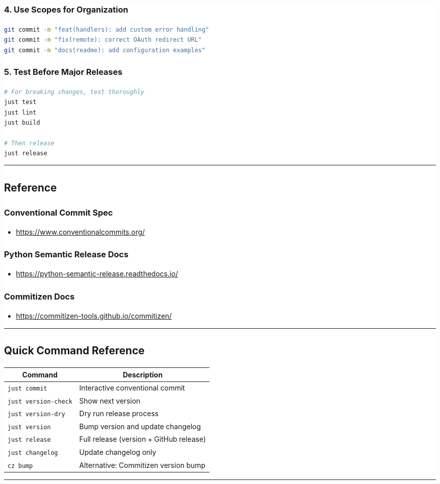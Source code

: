 ### 4. Use Scopes for Organization

```bash
git commit -m "feat(handlers): add custom error handling"
git commit -m "fix(remote): correct OAuth redirect URL"
git commit -m "docs(readme): add configuration examples"
```

### 5. Test Before Major Releases

```bash
# For breaking changes, test thoroughly
just test
just lint
just build

# Then release
just release
```

---

## Reference

### Conventional Commit Spec

- https://www.conventionalcommits.org/

### Python Semantic Release Docs

- https://python-semantic-release.readthedocs.io/

### Commitizen Docs

- https://commitizen-tools.github.io/commitizen/

---

## Quick Command Reference

| Command              | Description                             |
| -------------------- | --------------------------------------- |
| `just commit`        | Interactive conventional commit         |
| `just version-check` | Show next version                       |
| `just version-dry`   | Dry run release process                 |
| `just version`       | Bump version and update changelog       |
| `just release`       | Full release (version + GitHub release) |
| `just changelog`     | Update changelog only                   |
| `cz bump`            | Alternative: Commitizen version bump    |

---